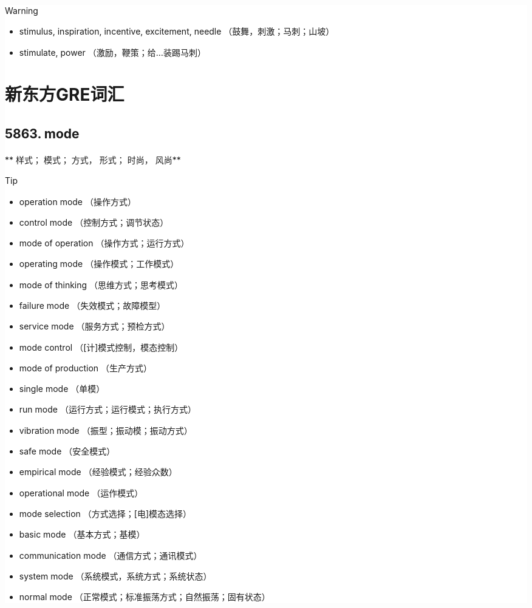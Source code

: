> [!WARNING]
>
> - stimulus, inspiration, incentive, excitement, needle （鼓舞，刺激；马刺；山坡）
>
> - stimulate, power （激励，鞭策；给…装踢马刺）
>

# 新东方GRE词汇

## 5863. mode

** 样式； 模式； 方式， 形式； 时尚， 风尚**

> [!TIP]
>
> - operation mode （操作方式）
>
> - control mode （控制方式；调节状态）
>
> - mode of operation （操作方式；运行方式）
>
> - operating mode （操作模式；工作模式）
>
> - mode of thinking （思维方式；思考模式）
>
> - failure mode （失效模式；故障模型）
>
> - service mode （服务方式；预检方式）
>
> - mode control （[计]模式控制，模态控制）
>
> - mode of production （生产方式）
>
> - single mode （单模）
>
> - run mode （运行方式；运行模式；执行方式）
>
> - vibration mode （振型；振动模；振动方式）
>
> - safe mode （安全模式）
>
> - empirical mode （经验模式；经验众数）
>
> - operational mode （运作模式）
>
> - mode selection （方式选择；[电]模态选择）
>
> - basic mode （基本方式；基模）
>
> - communication mode （通信方式；通讯模式）
>
> - system mode （系统模式，系统方式；系统状态）
>
> - normal mode （正常模式；标准振荡方式；自然振荡；固有状态）
>
